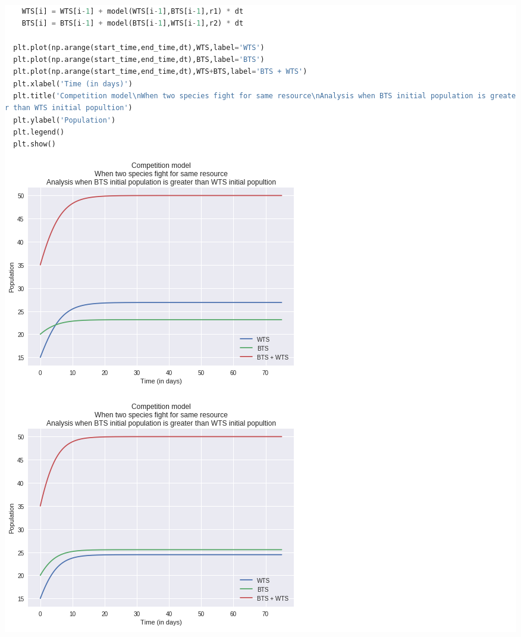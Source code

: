 ```python
    WTS[i] = WTS[i-1] + model(WTS[i-1],BTS[i-1],r1) * dt
    BTS[i] = BTS[i-1] + model(BTS[i-1],WTS[i-1],r2) * dt

  plt.plot(np.arange(start_time,end_time,dt),WTS,label='WTS')
  plt.plot(np.arange(start_time,end_time,dt),BTS,label='BTS')
  plt.plot(np.arange(start_time,end_time,dt),WTS+BTS,label='BTS + WTS')
  plt.xlabel('Time (in days)')
  plt.title('Competition model\nWhen two species fight for same resource\nAnalysis when BTS initial population is greater than WTS initial popultion')
  plt.ylabel('Population')
  plt.legend()
  plt.show()


```


![png](/pictures/interaction_model/output_7_0.png)



![png](/pictures/interaction_model/output_7_1.png)
